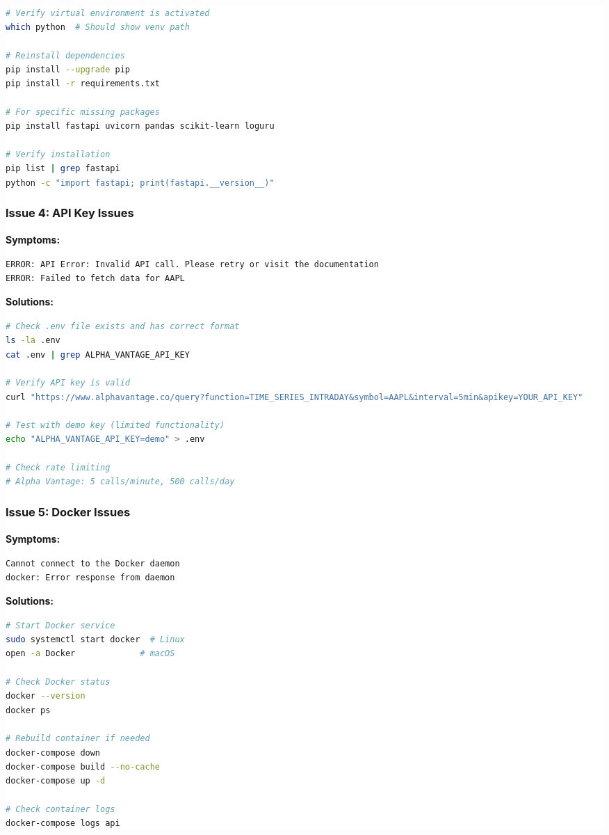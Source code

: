 ```bash
# Verify virtual environment is activated
which python  # Should show venv path

# Reinstall dependencies
pip install --upgrade pip
pip install -r requirements.txt

# For specific missing packages
pip install fastapi uvicorn pandas scikit-learn loguru

# Verify installation
pip list | grep fastapi
python -c "import fastapi; print(fastapi.__version__)"
```

### Issue 4: API Key Issues

**Symptoms:**
```bash
ERROR: API Error: Invalid API call. Please retry or visit the documentation
ERROR: Failed to fetch data for AAPL
```

**Solutions:**

```bash
# Check .env file exists and has correct format
ls -la .env
cat .env | grep ALPHA_VANTAGE_API_KEY

# Verify API key is valid
curl "https://www.alphavantage.co/query?function=TIME_SERIES_INTRADAY&symbol=AAPL&interval=5min&apikey=YOUR_API_KEY"

# Test with demo key (limited functionality)
echo "ALPHA_VANTAGE_API_KEY=demo" > .env

# Check rate limiting
# Alpha Vantage: 5 calls/minute, 500 calls/day
```

### Issue 5: Docker Issues

**Symptoms:**
```bash
Cannot connect to the Docker daemon
docker: Error response from daemon
```

**Solutions:**

```bash
# Start Docker service
sudo systemctl start docker  # Linux
open -a Docker             # macOS

# Check Docker status
docker --version
docker ps

# Rebuild container if needed
docker-compose down
docker-compose build --no-cache
docker-compose up -d

# Check container logs
docker-compose logs api
```
